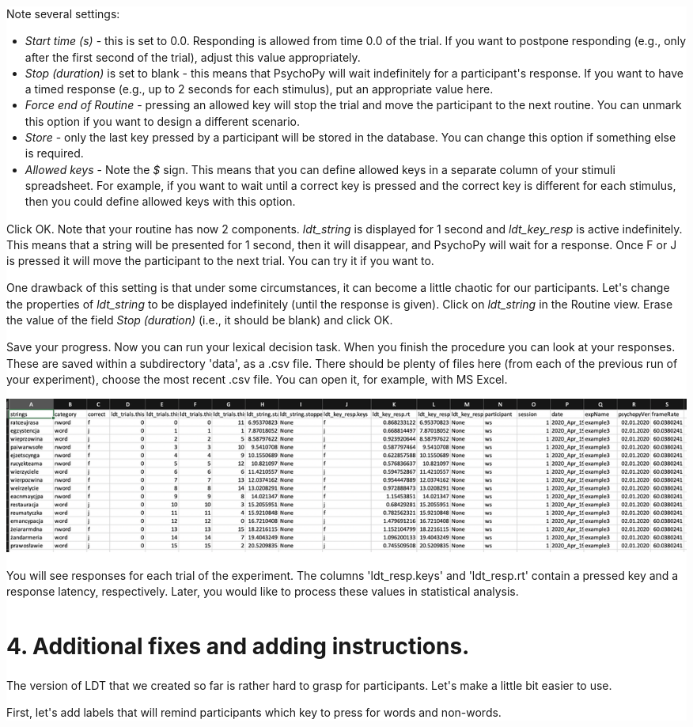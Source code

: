 Note several settings:
- *Start time (s)* - this is set to 0.0. Responding is allowed from time 0.0 of the trial. If you want to postpone responding (e.g., only after the first second of the trial), adjust this value appropriately.
- *Stop (duration)* is set to blank - this means that PsychoPy will wait indefinitely for a participant's response. If you want to have a timed response (e.g., up to 2 seconds for each stimulus), put an appropriate value here.
- *Force end of Routine* - pressing an allowed key will stop the trial and move the participant to the next routine. You can unmark this option if you want to design a different scenario.
- *Store* - only the last key pressed by a participant will be stored in the database. You can change this option if something else is required.
- *Allowed keys* - Note the *$* sign. This means that you can define allowed keys in a separate column of your stimuli spreadsheet. For example, if you want to wait until a correct key is pressed and the correct key is different for each stimulus, then you could define allowed keys with this option.

Click OK. Note that your routine has now 2 components. *ldt_string* is displayed for 1 second and *ldt_key_resp* is active indefinitely. This means that a string will be presented for 1 second, then it will disappear, and PsychoPy will wait for a response. Once F or J is pressed it will move the participant to the next trial. You can try it if you want to.

One drawback of this setting is that under some circumstances, it can become a little chaotic for our participants. Let's change the properties of *ldt_string* to be displayed indefinitely (until the response is given). Click on *ldt_string* in the Routine view. Erase the value of the field *Stop (duration)* (i.e., it should be blank) and click OK.

Save your progress. Now you can run your lexical decision task. When you finish the procedure you can look at your responses. These are saved within a subdirectory 'data', as a .csv file. There should be plenty of files here (from each of the previous run of your experiment), choose the most recent .csv file. You can open it, for example, with MS Excel.

![](im6.png)

You will see responses for each trial of the experiment. The columns 'ldt_resp.keys' and 'ldt_resp.rt' contain a pressed key and a response latency, respectively. Later, you would like to process these values in statistical analysis.   

# 4. Additional fixes and adding instructions.

The version of LDT that we created so far is rather hard to grasp for participants. Let's make a little bit easier to use.

First, let's add labels that will remind participants which key to press for words and non-words.
